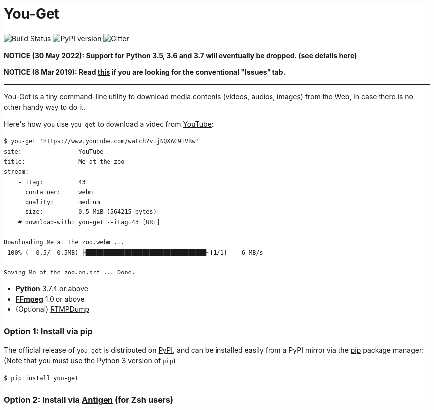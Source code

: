 # You-Get

[![Build Status](https://github.com/soimort/you-get/workflows/develop/badge.svg)](https://github.com/soimort/you-get/actions)
[![PyPI version](https://img.shields.io/pypi/v/you-get.svg)](https://pypi.python.org/pypi/you-get/)
[![Gitter](https://badges.gitter.im/Join%20Chat.svg)](https://gitter.im/soimort/you-get?utm_source=badge&utm_medium=badge&utm_campaign=pr-badge&utm_content=badge)

**NOTICE (30 May 2022): Support for Python 3.5, 3.6 and 3.7 will eventually be dropped. ([see details here](https://github.com/soimort/you-get/wiki/TLS-1.3-post-handshake-authentication-(PHA)))**

**NOTICE (8 Mar 2019): Read [this](https://github.com/soimort/you-get/blob/develop/CONTRIBUTING.md) if you are looking for the conventional "Issues" tab.**

---

[You-Get](https://you-get.org/) is a tiny command-line utility to download media contents (videos, audios, images) from the Web, in case there is no other handy way to do it.

Here's how you use `you-get` to download a video from [YouTube](https://www.youtube.com/watch?v=jNQXAC9IVRw):

```console
$ you-get 'https://www.youtube.com/watch?v=jNQXAC9IVRw'
site:                YouTube
title:               Me at the zoo
stream:
    - itag:          43
      container:     webm
      quality:       medium
      size:          0.5 MiB (564215 bytes)
    # download-with: you-get --itag=43 [URL]

Downloading Me at the zoo.webm ...
 100% (  0.5/  0.5MB) ├██████████████████████████████████┤[1/1]    6 MB/s

Saving Me at the zoo.en.srt ... Done.
```



* **[Python](https://www.python.org/downloads/)**  3.7.4 or above
* **[FFmpeg](https://www.ffmpeg.org/)** 1.0 or above
* (Optional) [RTMPDump](https://rtmpdump.mplayerhq.hu/)

### Option 1: Install via pip

The official release of `you-get` is distributed on [PyPI](https://pypi.python.org/pypi/you-get), and can be installed easily from a PyPI mirror via the [pip](https://en.wikipedia.org/wiki/Pip_\(package_manager\)) package manager: (Note that you must use the Python 3 version of `pip`)

    $ pip install you-get

### Option 2: Install via [Antigen](https://github.com/zsh-users/antigen) (for Zsh users)
